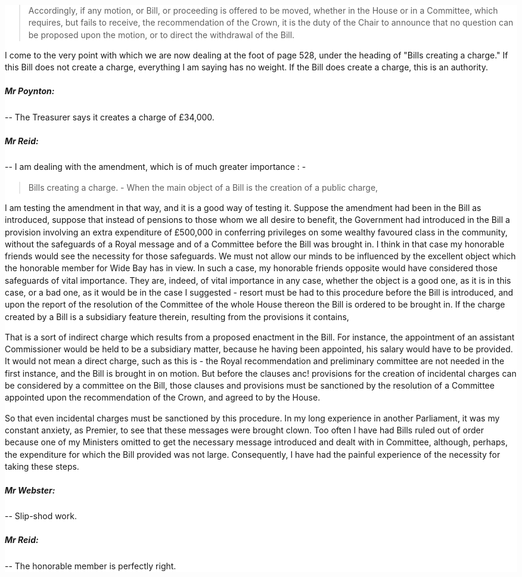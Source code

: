   >Accordingly, if any motion, or Bill, or proceeding is offered to be moved, whether in the House or in a Committee, which requires, but fails to receive, the recommendation of the Crown, it is the duty of the Chair to announce that no question can be proposed upon the motion, or to direct the withdrawal of the Bill. 

I come to the very point with which we are now dealing at the foot of page 528, under the heading of "Bills creating a charge." If this Bill does not create a charge, everything I am saying has no weight. If the Bill does create a charge, this is an authority. 

##### Mr Poynton:

--  The Treasurer says it creates a charge of  £34,000. 

##### Mr Reid:

--  I am dealing with the amendment, which is of much greater importance : - 

  >Bills creating a charge. - When the main object of a Bill is the creation of a public charge, 

I am testing the amendment in that way, and it is a good way of testing it. Suppose the amendment had been in the Bill as introduced, suppose that instead of pensions to those whom we all desire to benefit, the Government had introduced in the Bill a provision involving an extra expenditure of £500,000 in conferring privileges on some wealthy favoured class in the community, without the safeguards of a Royal message and of a Committee before the Bill was brought in. I think in that case my honorable friends would see the necessity for those safeguards. We must not allow our minds to be influenced by the excellent object which the honorable member for Wide Bay has in view. In such a case, my honorable friends opposite would have considered those safeguards of vital importance. They are, indeed, of vital importance in any case, whether the object is a good one, as it is in this case, or a bad one, as it would be in the case I suggested -  resort must be had to this procedure before the Bill is introduced, and upon the  report  of the resolution of the Committee of the whole House thereon the Bill is ordered to be brought in. If the charge created by a Bill is a subsidiary  feature therein, resulting from the provisions it contains, 

That is a sort of indirect charge which results from a proposed enactment in the Bill. For instance, the appointment of an assistant Commissioner would be held to be a subsidiary matter, because he having been appointed, his salary would have to be provided. It would not mean a direct charge, such as this is -  the Royal recommendation and preliminary committee are not needed in the first instance, and the Bill is brought in on motion. But before the clauses anc! provisions for the creation of incidental charges can be considered by a committee on the Bill, those clauses and provisions must be sanctioned by the resolution of a Committee appointed upon the recommendation of the Crown, and agreed to by the House. 

So that even incidental charges must be sanctioned by this procedure. In my long experience in another Parliament, it was my constant anxiety, as Premier, to see that these messages were brought clown. Too often I have had Bills ruled out of order because one of my Ministers omitted to get the necessary message introduced and dealt with in Committee, although, perhaps, the expenditure for which the Bill provided was not large. Consequently, I have had the painful experience of the necessity for taking these steps. 

##### Mr Webster:

--  Slip-shod work. 

##### Mr Reid:

--  The honorable member is perfectly right. 
